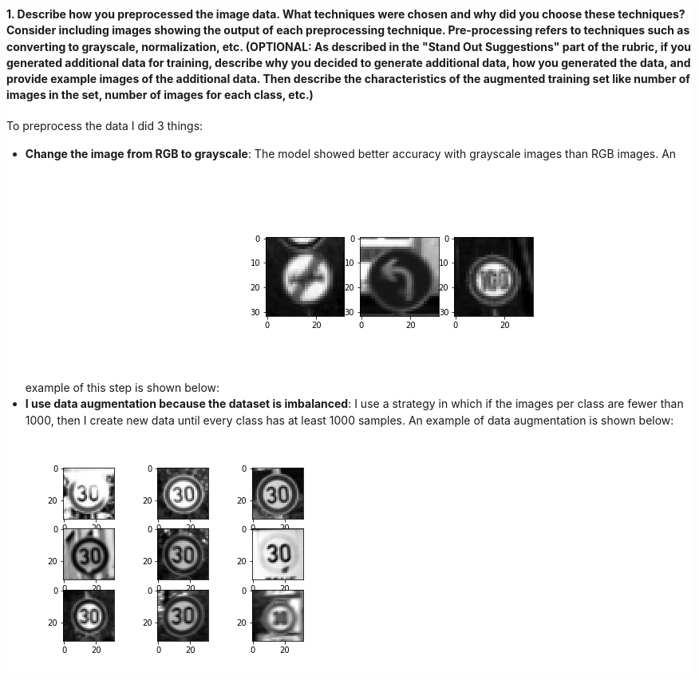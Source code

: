 #### 1. Describe how you preprocessed the image data. What techniques were chosen and why did you choose these techniques? Consider including images showing the output of each preprocessing technique. Pre-processing refers to techniques such as converting to grayscale, normalization, etc. (OPTIONAL: As described in the "Stand Out Suggestions" part of the rubric, if you generated additional data for training, describe why you decided to generate additional data, how you generated the data, and provide example images of the additional data. Then describe the characteristics of the augmented training set like number of images in the set, number of images for each class, etc.)


To preprocess the data I did 3 things:
- **Change the image  from RGB to grayscale**: The model showed better accuracy with grayscale images than RGB images. An example of this step is shown below:
![alt text](output_images/gray_example.png)
- **I use data augmentation because the dataset is imbalanced**: I use a strategy in which if the images per class are fewer than 1000, then I create new data until every class has at least 1000 samples. An example of data augmentation is shown below:


![](output_images/data_augmentation_prev.png)